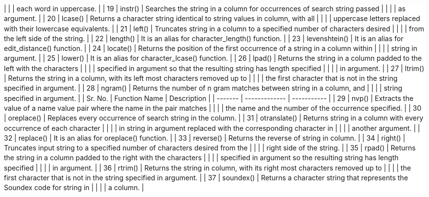 |  |  | each word in uppercase. |
| 19 | instr() | Searches the string in a column for occurrences of search string passed |
|  |  | as argument. |
| 20 | lcase() | Returns a character string identical to string values in column, with all |
|  |  | uppercase letters replaced with their lowercase equivalents. |
| 21 | left() | Truncates string in a column to a specified number of characters desired |
|  |  | from the left side of the string. |
| 22 | length() | It is an alias for character_length() function. |
| 23 | levenshtein() | It is an alias for edit_distance() function. |
| 24 | locate() | Returns the position of the first occurrence of a string in a column within |
|  |  | string in argument. |
| 25 | lower() | It is an alias for character_lcase() function. |
| 26 | lpad() | Returns the string in a column padded to the left with the characters |
|  |  | specified in argument so that the resulting string has length specified |
|  |  | in argument. |
| 27 | ltrim() | Returns the string in a column, with its left most characters removed up to |
|  |  | the first character that is not in the string specified in argument. |
| 28 | ngram() | Returns the number of n gram matches between string in a column, and |
|  |  | string specified in argument. |
| Sr. No. | Function Name | Description |
| ------- | ------------- | ----------- |
| 29 | nvp() | Extracts the value of a name value pair where the name in the pair matches |
|  |  | the name and the number of the occurrence specified. |
| 30 | oreplace() | Replaces every occurrence of search string in the column. |
| 31 | otranslate() | Returns string in a column with every occurrence of each character |
|  |  | in string in argument replaced with the corresponding character in |
|  |  | another argument. |
| 32 | replace() | It is an alias for oreplace() function. |
| 33 | reverse() | Returns the reverse of string in column. |
| 34 | right() | Truncates input string to a specified number of characters desired from the |
|  |  | right side of the string. |
| 35 | rpad() | Returns the string in a column padded to the right with the characters |
|  |  | specified in argument so the resulting string has length specified |
|  |  | in argument. |
| 36 | rtrim() | Returns the string in column, with its right most characters removed up to |
|  |  | the first character that is not in the string specified in argument. |
| 37 | soundex() | Returns a character string that represents the Soundex code for string in |
|  |  | a column. |
